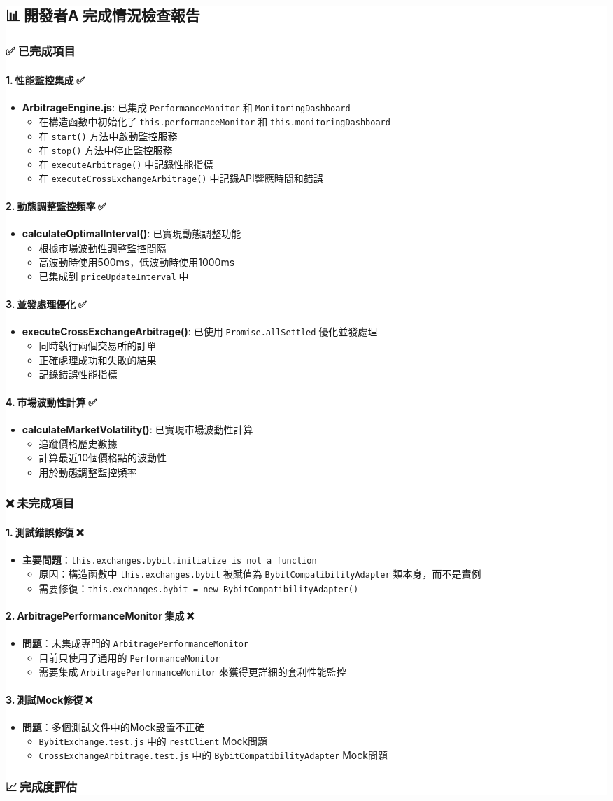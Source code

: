 
## 📊 開發者A 完成情況檢查報告

### ✅ **已完成項目**

#### 1. **性能監控集成** ✅
- **ArbitrageEngine.js**: 已集成 `PerformanceMonitor` 和 `MonitoringDashboard`
  - 在構造函數中初始化了 `this.performanceMonitor` 和 `this.monitoringDashboard`
  - 在 `start()` 方法中啟動監控服務
  - 在 `stop()` 方法中停止監控服務
  - 在 `executeArbitrage()` 中記錄性能指標
  - 在 `executeCrossExchangeArbitrage()` 中記錄API響應時間和錯誤

#### 2. **動態調整監控頻率** ✅
- **calculateOptimalInterval()**: 已實現動態調整功能
  - 根據市場波動性調整監控間隔
  - 高波動時使用500ms，低波動時使用1000ms
  - 已集成到 `priceUpdateInterval` 中

#### 3. **並發處理優化** ✅
- **executeCrossExchangeArbitrage()**: 已使用 `Promise.allSettled` 優化並發處理
  - 同時執行兩個交易所的訂單
  - 正確處理成功和失敗的結果
  - 記錄錯誤性能指標

#### 4. **市場波動性計算** ✅
- **calculateMarketVolatility()**: 已實現市場波動性計算
  - 追蹤價格歷史數據
  - 計算最近10個價格點的波動性
  - 用於動態調整監控頻率

### ❌ **未完成項目**

#### 1. **測試錯誤修復** ❌
- **主要問題**：`this.exchanges.bybit.initialize is not a function`
  - 原因：構造函數中 `this.exchanges.bybit` 被賦值為 `BybitCompatibilityAdapter` 類本身，而不是實例
  - 需要修復：`this.exchanges.bybit = new BybitCompatibilityAdapter()`

#### 2. **ArbitragePerformanceMonitor 集成** ❌
- **問題**：未集成專門的 `ArbitragePerformanceMonitor`
  - 目前只使用了通用的 `PerformanceMonitor`
  - 需要集成 `ArbitragePerformanceMonitor` 來獲得更詳細的套利性能監控

#### 3. **測試Mock修復** ❌
- **問題**：多個測試文件中的Mock設置不正確
  - `BybitExchange.test.js` 中的 `restClient` Mock問題
  - `CrossExchangeArbitrage.test.js` 中的 `BybitCompatibilityAdapter` Mock問題

### 📈 **完成度評估**
